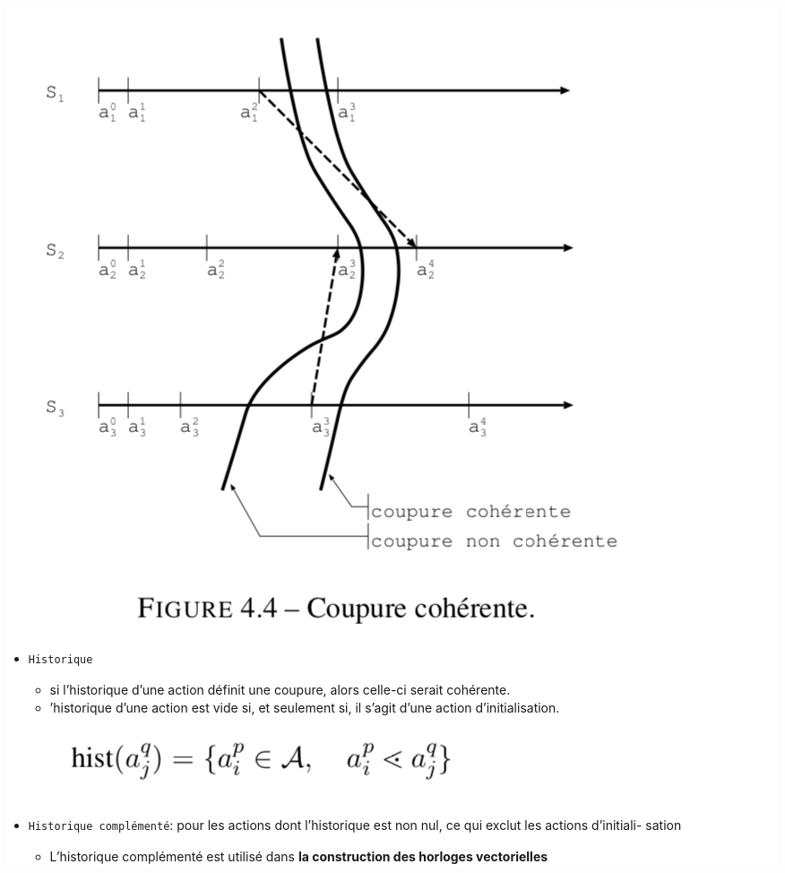
![](review/coupure-coherent.png)

- `Historique`
    - si l’historique d’une action définit une coupure, alors celle-ci serait cohérente.
    - ’historique d’une action est vide si, et seulement si, il s’agit d’une action d’initialisation.
![](review/historique.png)

- `Historique complémenté`: pour les actions dont l’historique est non nul, ce qui exclut les actions d’initiali- sation
    - L’historique complémenté est utilisé dans **la construction des horloges vectorielles**
